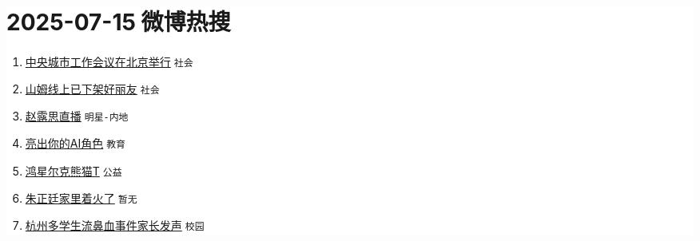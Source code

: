# 2025-07-15 微博热搜 
1. [中央城市工作会议在北京举行](https://m.weibo.cn/search?containerid=100103type%3D1%26t%3D10%26q%3D%23%E4%B8%AD%E5%A4%AE%E5%9F%8E%E5%B8%82%E5%B7%A5%E4%BD%9C%E4%BC%9A%E8%AE%AE%E5%9C%A8%E5%8C%97%E4%BA%AC%E4%B8%BE%E8%A1%8C%23&stream_entry_id=51&isnewpage=1&extparam=seat%3D1%26cate%3D10103%26stream_entry_id%3D51%26filter_type%3Drealtimehot%26pos%3D0%26c_type%3D51%26dgr%3D0%26q%3D%2523%25E4%25B8%25AD%25E5%25A4%25AE%25E5%259F%258E%25E5%25B8%2582%25E5%25B7%25A5%25E4%25BD%259C%25E4%25BC%259A%25E8%25AE%25AE%25E5%259C%25A8%25E5%258C%2597%25E4%25BA%25AC%25E4%25B8%25BE%25E8%25A1%258C%2523%26display_time%3D1752591975%26pre_seqid%3D175259197548100561155) `社会` 

2. [山姆线上已下架好丽友](https://m.weibo.cn/search?containerid=100103type%3D1%26t%3D10%26q%3D%23%E5%B1%B1%E5%A7%86%E7%BA%BF%E4%B8%8A%E5%B7%B2%E4%B8%8B%E6%9E%B6%E5%A5%BD%E4%B8%BD%E5%8F%8B%23&stream_entry_id=31&isnewpage=1&extparam=seat%3D1%26cate%3D5001%26stream_entry_id%3D31%26flag%3D2%26lcate%3D5001%26realpos%3D1%26pos%3D0%26filter_type%3Drealtimehot%26q%3D%2523%25E5%25B1%25B1%25E5%25A7%2586%25E7%25BA%25BF%25E4%25B8%258A%25E5%25B7%25B2%25E4%25B8%258B%25E6%259E%25B6%25E5%25A5%25BD%25E4%25B8%25BD%25E5%258F%258B%2523%26c_type%3D31%26dgr%3D0%26band_rank%3D1%26display_time%3D1752591975%26pre_seqid%3D175259197548100561155) `社会` 

3. [赵露思直播](https://m.weibo.cn/search?containerid=100103type%3D1%26t%3D10%26q%3D%E8%B5%B5%E9%9C%B2%E6%80%9D%E7%9B%B4%E6%92%AD&stream_entry_id=31&isnewpage=1&extparam=seat%3D1%26cate%3D5001%26stream_entry_id%3D31%26flag%3D1%26lcate%3D5001%26realpos%3D2%26pos%3D1%26filter_type%3Drealtimehot%26q%3D%25E8%25B5%25B5%25E9%259C%25B2%25E6%2580%259D%25E7%259B%25B4%25E6%2592%25AD%26c_type%3D31%26dgr%3D0%26band_rank%3D2%26display_time%3D1752591975%26pre_seqid%3D175259197548100561155) `明星-内地` 

4. [亮出你的AI角色](https://m.weibo.cn/search?containerid=100103type%3D1%26t%3D10%26q%3D%23%E4%BA%AE%E5%87%BA%E4%BD%A0%E7%9A%84AI%E8%A7%92%E8%89%B2%23&stream_entry_id=31&isnewpage=1&extparam=seat%3D1%26cate%3D5001%26stream_entry_id%3D31%26flag%3D1%26lcate%3D5001%26realpos%3D3%26pos%3D2%26filter_type%3Drealtimehot%26q%3D%2523%25E4%25BA%25AE%25E5%2587%25BA%25E4%25BD%25A0%25E7%259A%2584AI%25E8%25A7%2592%25E8%2589%25B2%2523%26c_type%3D31%26dgr%3D0%26band_rank%3D3%26display_time%3D1752591975%26pre_seqid%3D175259197548100561155) `教育` 

5. [鸿星尔克熊猫T](https://m.weibo.cn/search?containerid=100103type%3D1%26t%3D10%26q%3D%23%E9%B8%BF%E6%98%9F%E5%B0%94%E5%85%8B%E7%86%8A%E7%8C%ABT%23&stream_entry_id=31&isnewpage=1&extparam=seat%3D1%26cate%3D5001%26is_ad_pos%3D1%26stream_entry_id%3D31%26band_rank%3D4%26lcate%3D5001%26topic_ad%3D1%26q%3D%2523%25E9%25B8%25BF%25E6%2598%259F%25E5%25B0%2594%25E5%2585%258B%25E7%2586%258A%25E7%258C%25ABT%2523%26filter_type%3Drealtimehot%26pos%3D3%26c_type%3D31%26dgr%3D0%26adid%3D293666%26display_time%3D1752591975%26pre_seqid%3D175259197548100561155) `公益` 

6. [朱正廷家里着火了](https://m.weibo.cn/search?containerid=100103type%3D1%26t%3D10%26q%3D%E6%9C%B1%E6%AD%A3%E5%BB%B7%E5%AE%B6%E9%87%8C%E7%9D%80%E7%81%AB%E4%BA%86&stream_entry_id=31&isnewpage=1&extparam=seat%3D1%26cate%3D5001%26stream_entry_id%3D31%26flag%3D1%26lcate%3D5001%26realpos%3D4%26pos%3D4%26filter_type%3Drealtimehot%26q%3D%25E6%259C%25B1%25E6%25AD%25A3%25E5%25BB%25B7%25E5%25AE%25B6%25E9%2587%258C%25E7%259D%2580%25E7%2581%25AB%25E4%25BA%2586%26c_type%3D31%26dgr%3D0%26band_rank%3D4%26display_time%3D1752591975%26pre_seqid%3D175259197548100561155) `暂无` 

7. [杭州多学生流鼻血事件家长发声](https://m.weibo.cn/search?containerid=100103type%3D1%26t%3D10%26q%3D%23%E6%9D%AD%E5%B7%9E%E5%A4%9A%E5%AD%A6%E7%94%9F%E6%B5%81%E9%BC%BB%E8%A1%80%E4%BA%8B%E4%BB%B6%E5%AE%B6%E9%95%BF%E5%8F%91%E5%A3%B0%23&stream_entry_id=31&isnewpage=1&extparam=seat%3D1%26cate%3D5001%26stream_entry_id%3D31%26flag%3D0%26lcate%3D5001%26realpos%3D5%26pos%3D5%26filter_type%3Drealtimehot%26q%3D%2523%25E6%259D%25AD%25E5%25B7%259E%25E5%25A4%259A%25E5%25AD%25A6%25E7%2594%259F%25E6%25B5%2581%25E9%25BC%25BB%25E8%25A1%2580%25E4%25BA%258B%25E4%25BB%25B6%25E5%25AE%25B6%25E9%2595%25BF%25E5%258F%2591%25E5%25A3%25B0%2523%26c_type%3D31%26dgr%3D0%26band_rank%3D5%26display_time%3D1752591975%26pre_seqid%3D175259197548100561155) `校园` 
